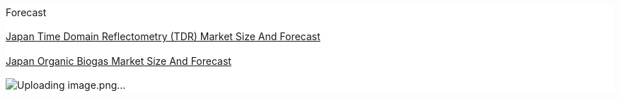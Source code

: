 Forecast</a></p><p><a href="https://github.com/Ankit19021994/Social-SP/blob/main/Time-Domain-Reflectometry-(TDR)-Market/Time-Domain-Reflectometry-(TDR)-Market.md">Japan Time Domain Reflectometry (TDR) Market Size And Forecast</a></p><p><a href="https://github.com/Ankit19021994/Social-SP/blob/main/Organic-Biogas-Market/Organic-Biogas-Market.md">Japan Organic Biogas Market Size And Forecast</a></p>
![Uploading image.png…]()
